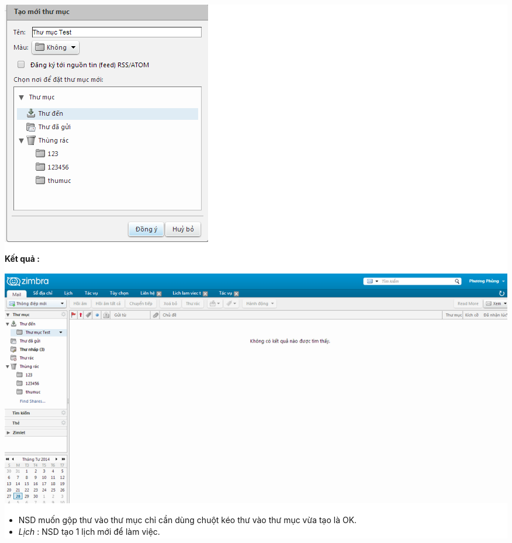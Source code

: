 ![C:\Users\kienanh04\Desktop\2014-04-28\_14-22-02.png](Aspose.Words.2949ce87-2750-48ed-937a-6c8878a5a7d3.029.png "2014-04-28\_14-22-02")

**Kết quả  :**

![C:\Users\kienanh04\Desktop\2014-04-28\_14-23-17.png](Aspose.Words.2949ce87-2750-48ed-937a-6c8878a5a7d3.030.png "2014-04-28\_14-23-17")

- NSD muốn gộp thư vào thư mục chỉ cần dùng chuột kéo thư vào thư mục vừa tạo là OK.
- *Lịch* : NSD tạo 1 lịch mới để làm việc.
